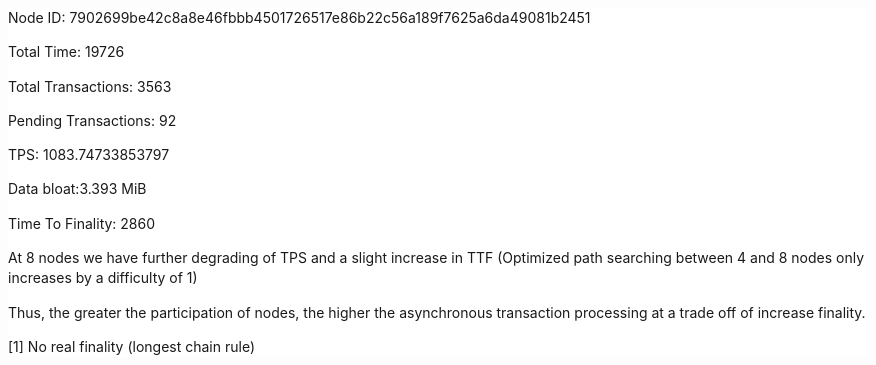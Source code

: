 Node ID:
7902699be42c8a8e46fbbb4501726517e86b22c56a189f7625a6da49081b2451

Total Time: 19726

Total Transactions: 3563

Pending Transactions: 92

TPS: 1083.74733853797

Data bloat:3.393 MiB

Time To Finality: 2860

At 8 nodes we have further degrading of TPS and a slight increase in TTF
(Optimized path searching between 4 and 8 nodes only increases by a
difficulty of 1)

Thus, the greater the participation of nodes, the higher the
asynchronous transaction processing at a trade off of increase finality.

[1] No real finality (longest chain rule)
